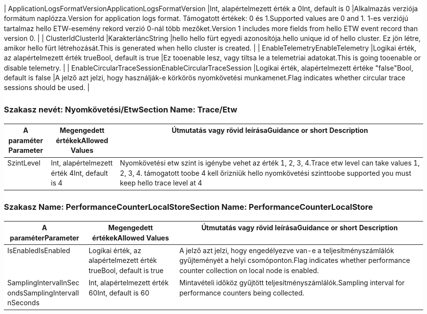 | <span data-ttu-id="cf657-138">ApplicationLogsFormatVersion</span><span class="sxs-lookup"><span data-stu-id="cf657-138">ApplicationLogsFormatVersion</span></span> |<span data-ttu-id="cf657-139">Int, alapértelmezett érték a 0</span><span class="sxs-lookup"><span data-stu-id="cf657-139">Int, default is 0</span></span> |<span data-ttu-id="cf657-140">Alkalmazás verziója formátum naplózza.</span><span class="sxs-lookup"><span data-stu-id="cf657-140">Version for application logs format.</span></span> <span data-ttu-id="cf657-141">Támogatott értékek: 0 és 1.</span><span class="sxs-lookup"><span data-stu-id="cf657-141">Supported values are 0 and 1.</span></span> <span data-ttu-id="cf657-142">1-es verziójú tartalmaz hello ETW-esemény rekord verzió 0-nál több mezőket.</span><span class="sxs-lookup"><span data-stu-id="cf657-142">Version 1 includes more fields from hello ETW event record than version 0.</span></span> |
| <span data-ttu-id="cf657-143">ClusterId</span><span class="sxs-lookup"><span data-stu-id="cf657-143">ClusterId</span></span> |<span data-ttu-id="cf657-144">Karakterlánc</span><span class="sxs-lookup"><span data-stu-id="cf657-144">String</span></span> |<span data-ttu-id="cf657-145">hello hello fürt egyedi azonosítója.</span><span class="sxs-lookup"><span data-stu-id="cf657-145">hello unique id of hello cluster.</span></span> <span data-ttu-id="cf657-146">Ez jön létre, amikor hello fürt létrehozását.</span><span class="sxs-lookup"><span data-stu-id="cf657-146">This is generated when hello cluster is created.</span></span> |
| <span data-ttu-id="cf657-147">EnableTelemetry</span><span class="sxs-lookup"><span data-stu-id="cf657-147">EnableTelemetry</span></span> |<span data-ttu-id="cf657-148">Logikai érték, az alapértelmezett érték true</span><span class="sxs-lookup"><span data-stu-id="cf657-148">Bool, default is true</span></span> |<span data-ttu-id="cf657-149">Ez tooenable lesz, vagy tiltsa le a telemetriai adatokat.</span><span class="sxs-lookup"><span data-stu-id="cf657-149">This is going tooenable or disable telemetry.</span></span> |
| <span data-ttu-id="cf657-150">EnableCircularTraceSession</span><span class="sxs-lookup"><span data-stu-id="cf657-150">EnableCircularTraceSession</span></span> |<span data-ttu-id="cf657-151">Logikai érték, alapértelmezett értéke "false"</span><span class="sxs-lookup"><span data-stu-id="cf657-151">Bool, default is false</span></span> |<span data-ttu-id="cf657-152">A jelző azt jelzi, hogy használják-e körkörös nyomkövetési munkamenet.</span><span class="sxs-lookup"><span data-stu-id="cf657-152">Flag indicates whether circular trace sessions should be used.</span></span> |

### <a name="section-name-traceetw"></a><span data-ttu-id="cf657-153">Szakasz nevét: Nyomkövetési/Etw</span><span class="sxs-lookup"><span data-stu-id="cf657-153">Section Name: Trace/Etw</span></span>
| <span data-ttu-id="cf657-154">**A paraméter**</span><span class="sxs-lookup"><span data-stu-id="cf657-154">**Parameter**</span></span> | <span data-ttu-id="cf657-155">**Megengedett értékek**</span><span class="sxs-lookup"><span data-stu-id="cf657-155">**Allowed Values**</span></span> | <span data-ttu-id="cf657-156">**Útmutatás vagy rövid leírása**</span><span class="sxs-lookup"><span data-stu-id="cf657-156">**Guidance or short Description**</span></span> |
| --- | --- | --- |
| <span data-ttu-id="cf657-157">Szint</span><span class="sxs-lookup"><span data-stu-id="cf657-157">Level</span></span> |<span data-ttu-id="cf657-158">Int, alapértelmezett érték 4</span><span class="sxs-lookup"><span data-stu-id="cf657-158">Int, default is 4</span></span> |<span data-ttu-id="cf657-159">Nyomkövetési etw szint is igénybe vehet az érték 1, 2, 3, 4.</span><span class="sxs-lookup"><span data-stu-id="cf657-159">Trace etw level can take values 1, 2, 3, 4.</span></span> <span data-ttu-id="cf657-160">támogatott toobe 4 kell őrizniük hello nyomkövetési szint</span><span class="sxs-lookup"><span data-stu-id="cf657-160">toobe supported you must keep hello trace level at 4</span></span> |

### <a name="section-name-performancecounterlocalstore"></a><span data-ttu-id="cf657-161">Szakasz Name: PerformanceCounterLocalStore</span><span class="sxs-lookup"><span data-stu-id="cf657-161">Section Name: PerformanceCounterLocalStore</span></span>
| <span data-ttu-id="cf657-162">**A paraméter**</span><span class="sxs-lookup"><span data-stu-id="cf657-162">**Parameter**</span></span> | <span data-ttu-id="cf657-163">**Megengedett értékek**</span><span class="sxs-lookup"><span data-stu-id="cf657-163">**Allowed Values**</span></span> | <span data-ttu-id="cf657-164">**Útmutatás vagy rövid leírása**</span><span class="sxs-lookup"><span data-stu-id="cf657-164">**Guidance or short Description**</span></span> |
| --- | --- | --- |
| <span data-ttu-id="cf657-165">IsEnabled</span><span class="sxs-lookup"><span data-stu-id="cf657-165">IsEnabled</span></span> |<span data-ttu-id="cf657-166">Logikai érték, az alapértelmezett érték true</span><span class="sxs-lookup"><span data-stu-id="cf657-166">Bool, default is true</span></span> |<span data-ttu-id="cf657-167">A jelző azt jelzi, hogy engedélyezve van-e a teljesítményszámlálók gyűjteményét a helyi csomóponton.</span><span class="sxs-lookup"><span data-stu-id="cf657-167">Flag indicates whether performance counter collection on local node is enabled.</span></span> |
| <span data-ttu-id="cf657-168">SamplingIntervalInSeconds</span><span class="sxs-lookup"><span data-stu-id="cf657-168">SamplingIntervalInSeconds</span></span> |<span data-ttu-id="cf657-169">Int, alapértelmezett érték 60</span><span class="sxs-lookup"><span data-stu-id="cf657-169">Int, default is 60</span></span> |<span data-ttu-id="cf657-170">Mintavételi időköz gyűjtött teljesítményszámlálók.</span><span class="sxs-lookup"><span data-stu-id="cf657-170">Sampling interval for performance counters being collected.</span></span> |